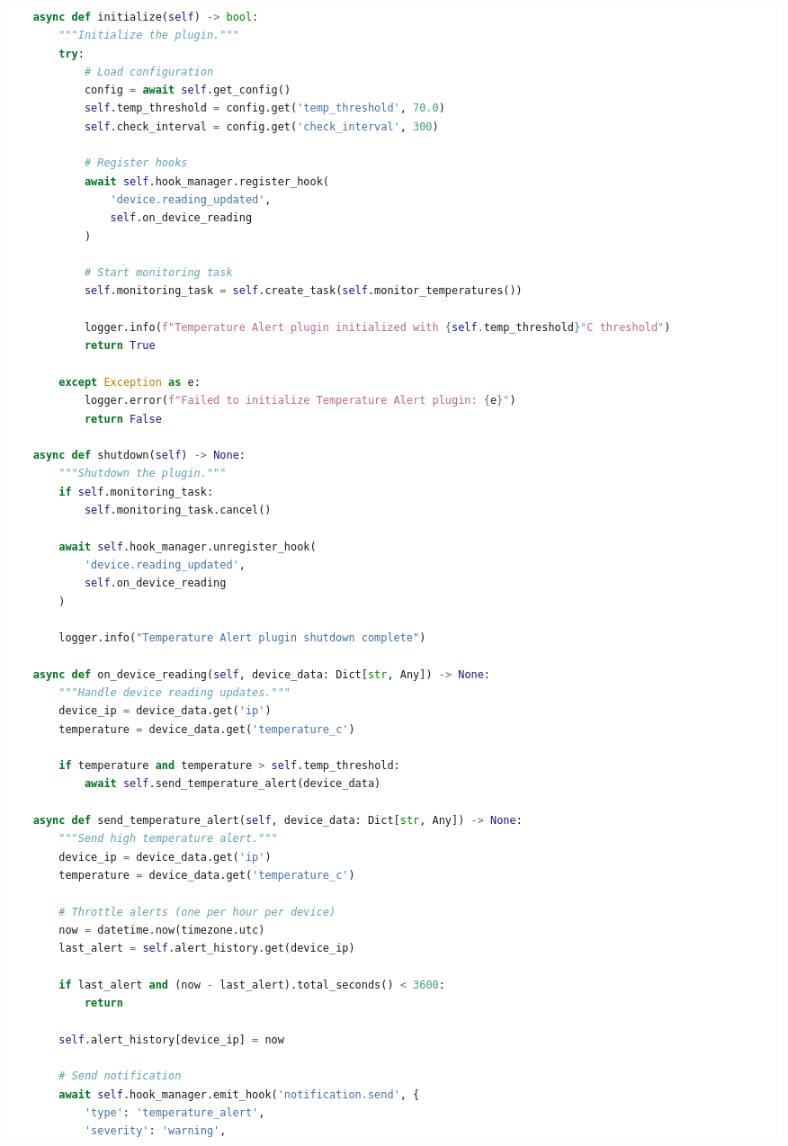 ```python
    async def initialize(self) -> bool:
        """Initialize the plugin."""
        try:
            # Load configuration
            config = await self.get_config()
            self.temp_threshold = config.get('temp_threshold', 70.0)
            self.check_interval = config.get('check_interval', 300)
            
            # Register hooks
            await self.hook_manager.register_hook(
                'device.reading_updated', 
                self.on_device_reading
            )
            
            # Start monitoring task
            self.monitoring_task = self.create_task(self.monitor_temperatures())
            
            logger.info(f"Temperature Alert plugin initialized with {self.temp_threshold}°C threshold")
            return True
            
        except Exception as e:
            logger.error(f"Failed to initialize Temperature Alert plugin: {e}")
            return False
    
    async def shutdown(self) -> None:
        """Shutdown the plugin."""
        if self.monitoring_task:
            self.monitoring_task.cancel()
            
        await self.hook_manager.unregister_hook(
            'device.reading_updated',
            self.on_device_reading
        )
        
        logger.info("Temperature Alert plugin shutdown complete")
    
    async def on_device_reading(self, device_data: Dict[str, Any]) -> None:
        """Handle device reading updates."""
        device_ip = device_data.get('ip')
        temperature = device_data.get('temperature_c')
        
        if temperature and temperature > self.temp_threshold:
            await self.send_temperature_alert(device_data)
    
    async def send_temperature_alert(self, device_data: Dict[str, Any]) -> None:
        """Send high temperature alert."""
        device_ip = device_data.get('ip')
        temperature = device_data.get('temperature_c')
        
        # Throttle alerts (one per hour per device)
        now = datetime.now(timezone.utc)
        last_alert = self.alert_history.get(device_ip)
        
        if last_alert and (now - last_alert).total_seconds() < 3600:
            return
            
        self.alert_history[device_ip] = now
        
        # Send notification
        await self.hook_manager.emit_hook('notification.send', {
            'type': 'temperature_alert',
            'severity': 'warning',
```